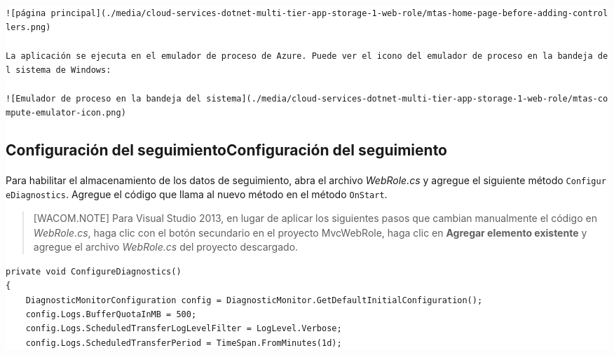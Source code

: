     ![página principal](./media/cloud-services-dotnet-multi-tier-app-storage-1-web-role/mtas-home-page-before-adding-controllers.png)

    La aplicación se ejecuta en el emulador de proceso de Azure. Puede ver el icono del emulador de proceso en la bandeja del sistema de Windows:

    ![Emulador de proceso en la bandeja del sistema](./media/cloud-services-dotnet-multi-tier-app-storage-1-web-role/mtas-compute-emulator-icon.png)

Configuración del seguimientoConfiguración del seguimiento
----------------------------------------------------------

Para habilitar el almacenamiento de los datos de seguimiento, abra el archivo *WebRole.cs* y agregue el siguiente método `ConfigureDiagnostics`. Agregue el código que llama al nuevo método en el método `OnStart`.

> [WACOM.NOTE] Para Visual Studio 2013, en lugar de aplicar los siguientes pasos que cambian manualmente el código en *WebRole.cs*, haga clic con el botón secundario en el proyecto MvcWebRole, haga clic en **Agregar elemento existente** y agregue el archivo *WebRole.cs* del proyecto descargado.

    private void ConfigureDiagnostics()
    {
        DiagnosticMonitorConfiguration config = DiagnosticMonitor.GetDefaultInitialConfiguration();
        config.Logs.BufferQuotaInMB = 500;
        config.Logs.ScheduledTransferLogLevelFilter = LogLevel.Verbose;
        config.Logs.ScheduledTransferPeriod = TimeSpan.FromMinutes(1d);
